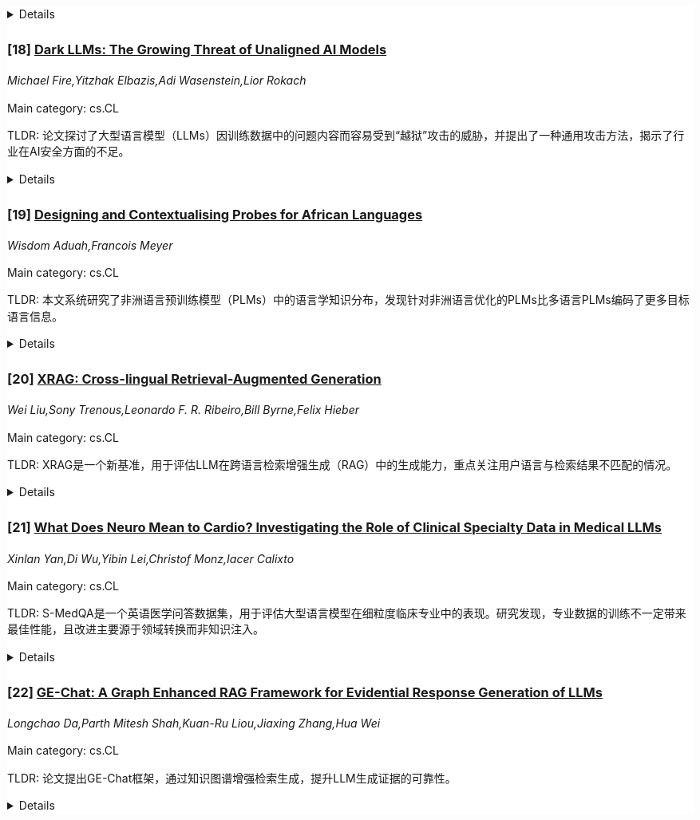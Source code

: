 <details><summary>Details</summary></details>

### [18] [Dark LLMs: The Growing Threat of Unaligned AI Models](https://arxiv.org/abs/2505.10066)
*Michael Fire,Yitzhak Elbazis,Adi Wasenstein,Lior Rokach*

Main category: cs.CL

TLDR: 论文探讨了大型语言模型（LLMs）因训练数据中的问题内容而容易受到“越狱”攻击的威胁，并提出了一种通用攻击方法，揭示了行业在AI安全方面的不足。


<details><summary>Details</summary></details>

### [19] [Designing and Contextualising Probes for African Languages](https://arxiv.org/abs/2505.10081)
*Wisdom Aduah,Francois Meyer*

Main category: cs.CL

TLDR: 本文系统研究了非洲语言预训练模型（PLMs）中的语言学知识分布，发现针对非洲语言优化的PLMs比多语言PLMs编码了更多目标语言信息。


<details><summary>Details</summary></details>

### [20] [XRAG: Cross-lingual Retrieval-Augmented Generation](https://arxiv.org/abs/2505.10089)
*Wei Liu,Sony Trenous,Leonardo F. R. Ribeiro,Bill Byrne,Felix Hieber*

Main category: cs.CL

TLDR: XRAG是一个新基准，用于评估LLM在跨语言检索增强生成（RAG）中的生成能力，重点关注用户语言与检索结果不匹配的情况。


<details><summary>Details</summary></details>

### [21] [What Does Neuro Mean to Cardio? Investigating the Role of Clinical Specialty Data in Medical LLMs](https://arxiv.org/abs/2505.10113)
*Xinlan Yan,Di Wu,Yibin Lei,Christof Monz,Iacer Calixto*

Main category: cs.CL

TLDR: S-MedQA是一个英语医学问答数据集，用于评估大型语言模型在细粒度临床专业中的表现。研究发现，专业数据的训练不一定带来最佳性能，且改进主要源于领域转换而非知识注入。


<details><summary>Details</summary></details>

### [22] [GE-Chat: A Graph Enhanced RAG Framework for Evidential Response Generation of LLMs](https://arxiv.org/abs/2505.10143)
*Longchao Da,Parth Mitesh Shah,Kuan-Ru Liou,Jiaxing Zhang,Hua Wei*

Main category: cs.CL

TLDR: 论文提出GE-Chat框架，通过知识图谱增强检索生成，提升LLM生成证据的可靠性。


<details><summary>Details</summary></details>
